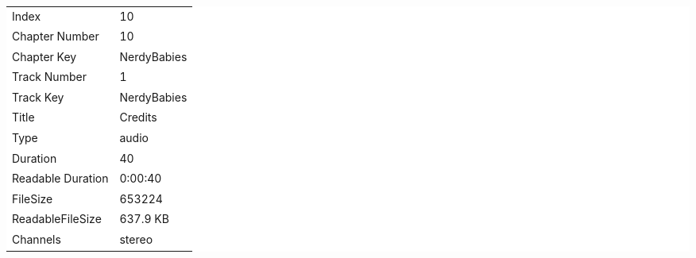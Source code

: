 |  |  |
| - | - |
| Index | 10 |
| Chapter Number | 10 |
| Chapter Key | NerdyBabies |
| Track Number | 1 |
| Track Key | NerdyBabies |
| Title | Credits |
| Type | audio |
| Duration | 40 |
| Readable Duration | 0:00:40 |
| FileSize | 653224 |
| ReadableFileSize | 637.9 KB |
| Channels | stereo |

